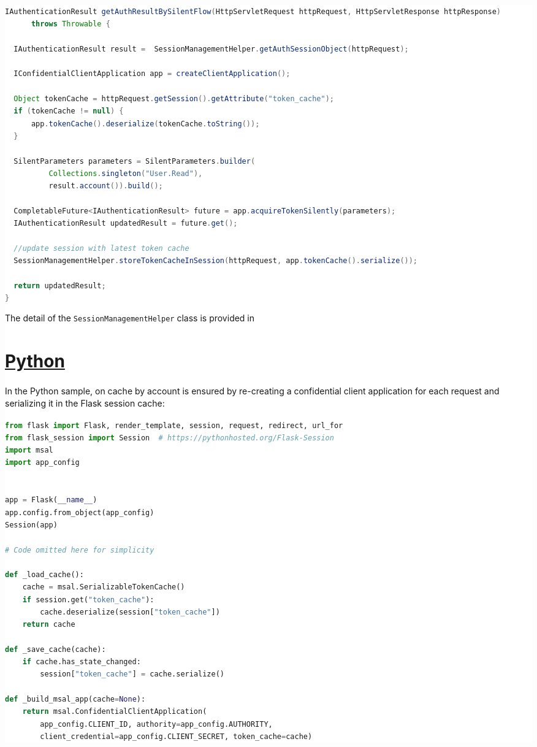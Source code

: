 ```Java
IAuthenticationResult getAuthResultBySilentFlow(HttpServletRequest httpRequest, HttpServletResponse httpResponse)
      throws Throwable {

  IAuthenticationResult result =  SessionManagementHelper.getAuthSessionObject(httpRequest);

  IConfidentialClientApplication app = createClientApplication();

  Object tokenCache = httpRequest.getSession().getAttribute("token_cache");
  if (tokenCache != null) {
      app.tokenCache().deserialize(tokenCache.toString());
  }

  SilentParameters parameters = SilentParameters.builder(
          Collections.singleton("User.Read"),
          result.account()).build();

  CompletableFuture<IAuthenticationResult> future = app.acquireTokenSilently(parameters);
  IAuthenticationResult updatedResult = future.get();

  //update session with latest token cache
  SessionManagementHelper.storeTokenCacheInSession(httpRequest, app.tokenCache().serialize());

  return updatedResult;
}
```

The detail of the `SessionManagementHelper` class is provided in [](https://github.com/Azure-Samples/ms-identity-java-webapp/blob/d55ee4ac0ce2c43378f2c99fd6e6856d41bdf144/src/main/java/com/microsoft/azure/msalwebsample/SessionManagementHelper.java)

# [Python](#tab/python)

In the Python sample, on cache by account is ensured by re-creating a confidential client application for each request and serializing it in the Flask session cache:

```python
from flask import Flask, render_template, session, request, redirect, url_for
from flask_session import Session  # https://pythonhosted.org/Flask-Session
import msal
import app_config


app = Flask(__name__)
app.config.from_object(app_config)
Session(app)

# Code omitted here for simplicity

def _load_cache():
    cache = msal.SerializableTokenCache()
    if session.get("token_cache"):
        cache.deserialize(session["token_cache"])
    return cache

def _save_cache(cache):
    if cache.has_state_changed:
        session["token_cache"] = cache.serialize()

def _build_msal_app(cache=None):
    return msal.ConfidentialClientApplication(
        app_config.CLIENT_ID, authority=app_config.AUTHORITY,
        client_credential=app_config.CLIENT_SECRET, token_cache=cache)
```